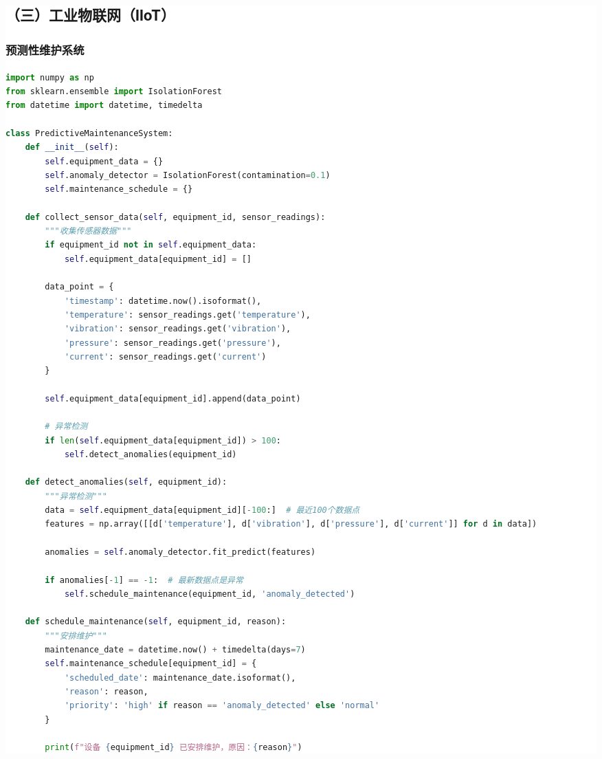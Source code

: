 ## （三）工业物联网（IIoT）

### 预测性维护系统
```python
import numpy as np
from sklearn.ensemble import IsolationForest
from datetime import datetime, timedelta

class PredictiveMaintenanceSystem:
    def __init__(self):
        self.equipment_data = {}
        self.anomaly_detector = IsolationForest(contamination=0.1)
        self.maintenance_schedule = {}
    
    def collect_sensor_data(self, equipment_id, sensor_readings):
        """收集传感器数据"""
        if equipment_id not in self.equipment_data:
            self.equipment_data[equipment_id] = []
        
        data_point = {
            'timestamp': datetime.now().isoformat(),
            'temperature': sensor_readings.get('temperature'),
            'vibration': sensor_readings.get('vibration'),
            'pressure': sensor_readings.get('pressure'),
            'current': sensor_readings.get('current')
        }
        
        self.equipment_data[equipment_id].append(data_point)
        
        # 异常检测
        if len(self.equipment_data[equipment_id]) > 100:
            self.detect_anomalies(equipment_id)
    
    def detect_anomalies(self, equipment_id):
        """异常检测"""
        data = self.equipment_data[equipment_id][-100:]  # 最近100个数据点
        features = np.array([[d['temperature'], d['vibration'], d['pressure'], d['current']] for d in data])
        
        anomalies = self.anomaly_detector.fit_predict(features)
        
        if anomalies[-1] == -1:  # 最新数据点是异常
            self.schedule_maintenance(equipment_id, 'anomaly_detected')
    
    def schedule_maintenance(self, equipment_id, reason):
        """安排维护"""
        maintenance_date = datetime.now() + timedelta(days=7)
        self.maintenance_schedule[equipment_id] = {
            'scheduled_date': maintenance_date.isoformat(),
            'reason': reason,
            'priority': 'high' if reason == 'anomaly_detected' else 'normal'
        }
        
        print(f"设备 {equipment_id} 已安排维护，原因：{reason}")
```
